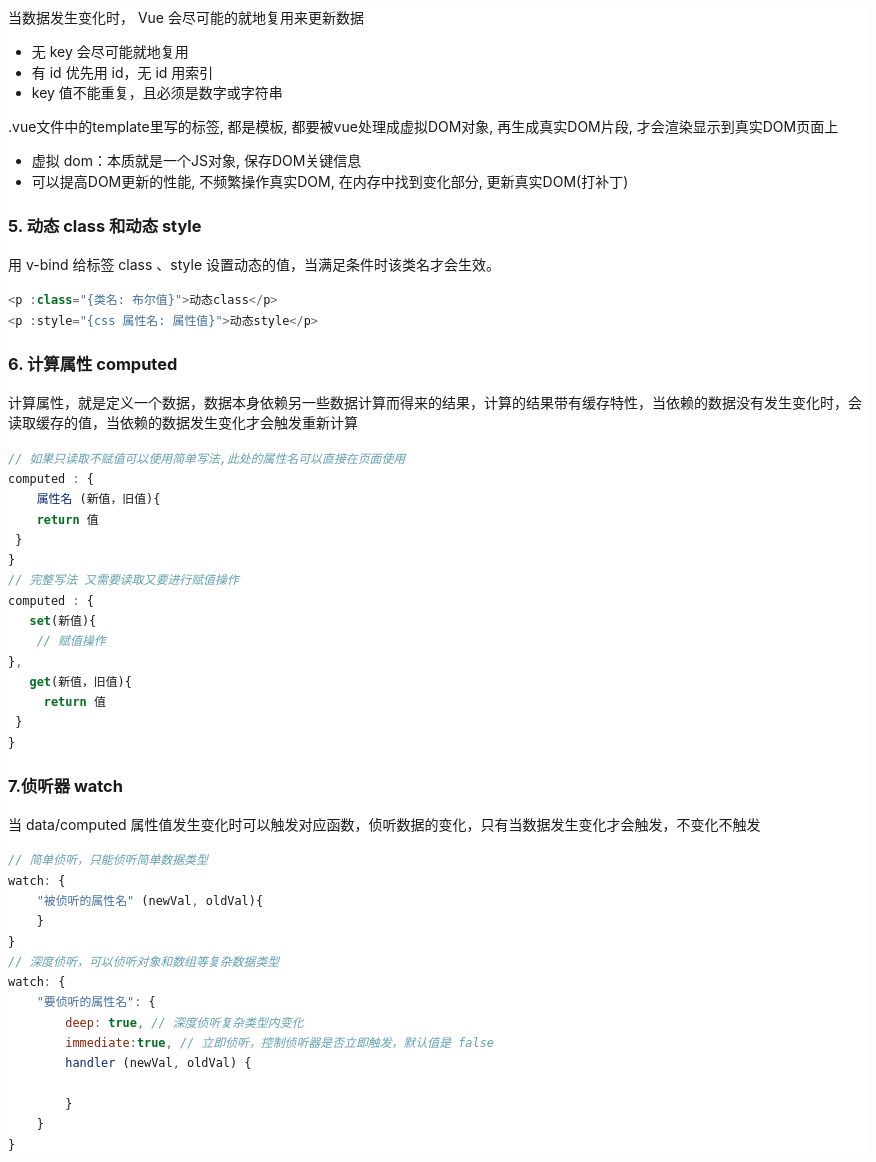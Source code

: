 当数据发生变化时， Vue 会尽可能的就地复用来更新数据

- 无 key 会尽可能就地复用
- 有 id 优先用 id，无 id 用索引
- key 值不能重复，且必须是数字或字符串

.vue文件中的template里写的标签, 都是模板, 都要被vue处理成虚拟DOM对象, 再生成真实DOM片段, 才会渲染显示到真实DOM页面上

- 虚拟 dom：本质就是一个JS对象, 保存DOM关键信息
- 可以提高DOM更新的性能, 不频繁操作真实DOM, 在内存中找到变化部分, 更新真实DOM(打补丁)

### 5. 动态 class 和动态 style

用 v-bind 给标签 class 、style 设置动态的值，当满足条件时该类名才会生效。

```js
<p :class="{类名: 布尔值}">动态class</p>
<p :style="{css 属性名: 属性值}">动态style</p>
```

### 6. 计算属性 computed

计算属性，就是定义一个数据，数据本身依赖另一些数据计算而得来的结果，计算的结果带有缓存特性，当依赖的数据没有发生变化时，会读取缓存的值，当依赖的数据发生变化才会触发重新计算

```js
// 如果只读取不赋值可以使用简单写法,此处的属性名可以直接在页面使用
computed : {
    属性名 (新值，旧值){
    return 值
 }
}
// 完整写法 又需要读取又要进行赋值操作
computed : {
   set(新值){
    // 赋值操作
},
   get(新值，旧值){
     return 值
 }
}
```

### 7.侦听器 watch

当 data/computed 属性值发生变化时可以触发对应函数，侦听数据的变化，只有当数据发生变化才会触发，不变化不触发

```js
// 简单侦听，只能侦听简单数据类型
watch: {
	"被侦听的属性名" (newVal, oldVal){
    }
}
// 深度侦听，可以侦听对象和数组等复杂数据类型
watch: {
    "要侦听的属性名": {
        deep: true, // 深度侦听复杂类型内变化
        immediate:true,	// 立即侦听，控制侦听器是否立即触发，默认值是 false
        handler (newVal, oldVal) {
            
        }
    }
}
```
